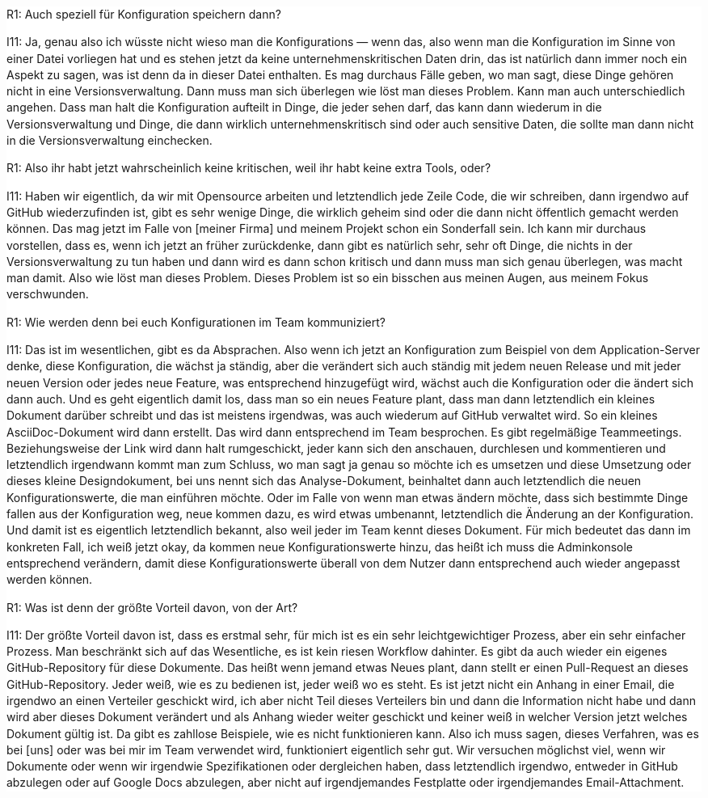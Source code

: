 
R1: Auch speziell für Konfiguration speichern dann?


I11: Ja, genau also ich wüsste nicht wieso man die Konfigurations — wenn das, also wenn man die Konfiguration im Sinne von einer Datei vorliegen hat und es stehen jetzt da keine unternehmenskritischen Daten drin, das ist natürlich dann immer noch ein Aspekt zu sagen, was ist denn da in dieser Datei enthalten. Es mag durchaus Fälle geben, wo man sagt, diese Dinge gehören nicht in eine Versionsverwaltung. Dann muss man sich überlegen wie löst man dieses Problem. Kann man auch unterschiedlich angehen. Dass man halt die Konfiguration aufteilt in Dinge, die jeder sehen darf, das kann dann wiederum in die Versionsverwaltung und Dinge, die dann wirklich unternehmenskritisch sind oder auch sensitive Daten, die sollte man dann nicht in die Versionsverwaltung einchecken.


R1: Also ihr habt jetzt wahrscheinlich keine kritischen, weil ihr habt keine extra Tools, oder?


I11: Haben wir eigentlich, da wir mit Opensource arbeiten und letztendlich jede Zeile Code, die wir schreiben, dann irgendwo auf GitHub wiederzufinden ist, gibt es sehr wenige Dinge, die wirklich geheim sind oder die dann nicht öffentlich gemacht werden können. Das mag jetzt im Falle von [meiner Firma] und meinem Projekt schon ein Sonderfall sein. Ich kann mir durchaus vorstellen, dass es, wenn ich jetzt an früher zurückdenke, dann gibt es natürlich sehr, sehr oft Dinge, die nichts in der Versionsverwaltung zu tun haben und dann wird es dann schon kritisch und dann muss man sich genau überlegen, was macht man damit. Also wie löst man dieses Problem. Dieses Problem ist so ein bisschen aus meinen Augen, aus meinem Fokus verschwunden.


R1: Wie werden denn bei euch Konfigurationen im Team kommuniziert?


I11: Das ist im wesentlichen, gibt es da Absprachen. Also wenn ich jetzt an Konfiguration zum Beispiel von dem Application-Server denke, diese Konfiguration, die wächst ja ständig, aber die verändert sich auch ständig mit jedem neuen Release und mit jeder neuen Version oder jedes neue Feature, was entsprechend hinzugefügt wird, wächst auch die Konfiguration oder die ändert sich dann auch. Und es geht eigentlich damit los, dass man so ein neues Feature plant, dass man dann letztendlich ein kleines Dokument darüber schreibt und das ist meistens irgendwas, was auch wiederum auf GitHub verwaltet wird. So ein kleines AsciiDoc-Dokument wird dann erstellt. Das wird dann entsprechend im Team besprochen. Es gibt regelmäßige Teammeetings. Beziehungsweise der Link wird dann halt rumgeschickt, jeder kann sich den anschauen, durchlesen und kommentieren und letztendlich irgendwann kommt man zum Schluss, wo man sagt ja genau so möchte ich es umsetzen und diese Umsetzung oder dieses kleine Designdokument, bei uns nennt sich das Analyse-Dokument, beinhaltet dann auch letztendlich die neuen Konfigurationswerte, die man einführen möchte. Oder im Falle von wenn man etwas ändern möchte, dass sich bestimmte Dinge fallen aus der Konfiguration weg, neue kommen dazu, es wird etwas umbenannt, letztendlich die Änderung an der Konfiguration. Und damit ist es eigentlich letztendlich bekannt, also weil jeder im Team kennt dieses Dokument. Für mich bedeutet das dann im konkreten Fall, ich weiß jetzt okay, da kommen neue Konfigurationswerte hinzu, das heißt ich muss die Adminkonsole entsprechend verändern, damit diese Konfigurationswerte überall von dem Nutzer dann entsprechend auch wieder angepasst werden können.


R1: Was ist denn der größte Vorteil davon, von der Art?


I11: Der größte Vorteil davon ist, dass es erstmal sehr, für mich ist es ein sehr leichtgewichtiger Prozess, aber ein sehr einfacher Prozess. Man beschränkt sich auf das Wesentliche, es ist kein riesen Workflow dahinter. Es gibt da auch wieder ein eigenes GitHub-Repository für diese Dokumente. Das heißt wenn jemand etwas Neues plant, dann stellt er einen Pull-Request an dieses GitHub-Repository. Jeder weiß, wie es zu bedienen ist, jeder weiß wo es steht. Es ist jetzt nicht ein Anhang in einer Email, die irgendwo an einen Verteiler geschickt wird, ich aber nicht Teil dieses Verteilers bin und dann die Information nicht habe und dann wird aber dieses Dokument verändert und als Anhang wieder weiter geschickt und keiner weiß in welcher Version jetzt welches Dokument gültig ist. Da gibt es zahllose Beispiele, wie es nicht funktionieren kann. Also ich muss sagen, dieses Verfahren, was es bei [uns] oder was bei mir im Team verwendet wird, funktioniert eigentlich sehr gut.  Wir versuchen möglichst viel, wenn wir Dokumente oder wenn wir irgendwie Spezifikationen oder dergleichen haben, dass letztendlich irgendwo, entweder in GitHub abzulegen oder auf Google Docs abzulegen, aber nicht auf irgendjemandes Festplatte oder irgendjemandes Email-Attachment.
